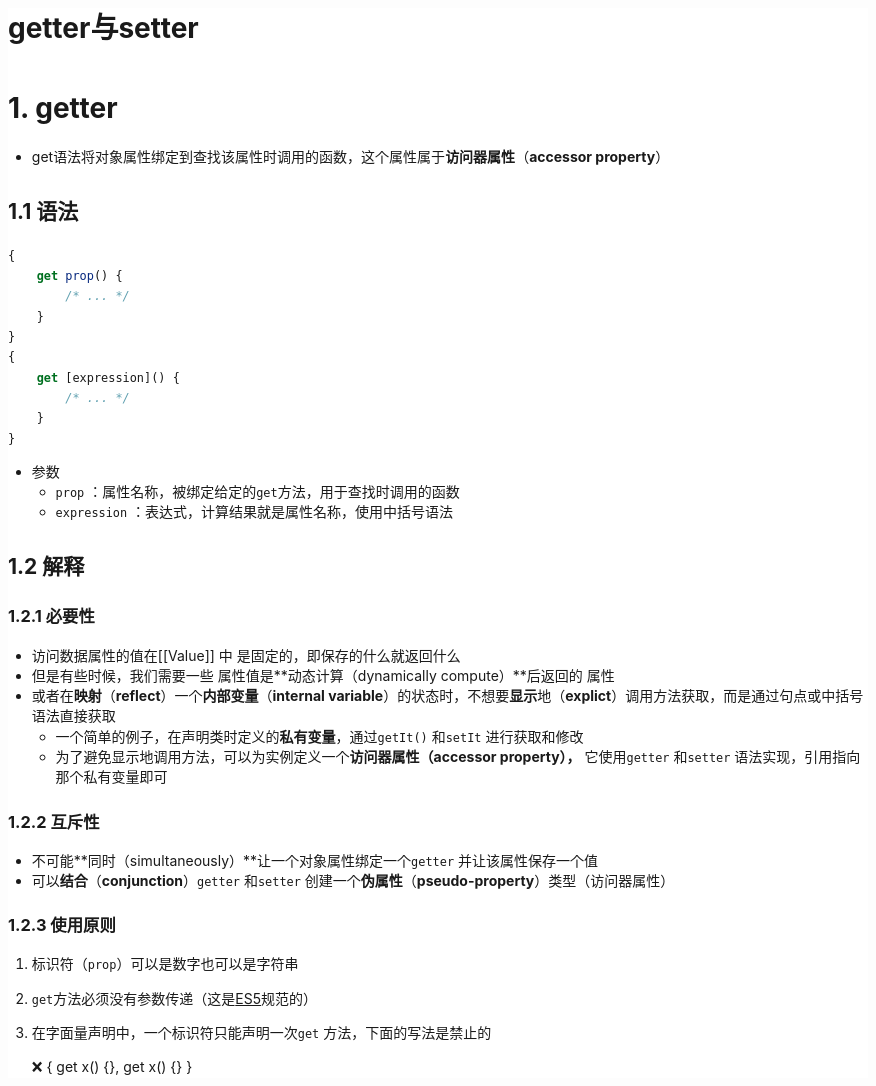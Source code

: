 # getter与setter

# 1. getter

- get语法将对象属性绑定到查找该属性时调用的函数，这个属性属于**访问器属性**（**accessor property**）

## 1.1 语法

```jsx
{
	get prop() {
		/* ... */
	}
}
{
	get [expression]() {
		/* ... */
	}
}
```

- 参数
    - `prop` ：属性名称，被绑定给定的`get`方法，用于查找时调用的函数
    - `expression` ：表达式，计算结果就是属性名称，使用中括号语法

## 1.2 解释

### 1.2.1 必要性

- 访问数据属性的值在[[Value]] 中 是固定的，即保存的什么就返回什么
- 但是有些时候，我们需要一些 属性值是**动态计算（dynamically compute）**后返回的 属性
- 或者在**映射**（**reflect**）一个**内部变量**（**internal variable**）的状态时，不想要**显示**地（**explict**）调用方法获取，而是通过句点或中括号语法直接获取
    - 一个简单的例子，在声明类时定义的**私有变量**，通过`getIt()` 和`setIt` 进行获取和修改
    - 为了避免显示地调用方法，可以为实例定义一个**访问器属性（accessor property），** 它使用`getter` 和`setter` 语法实现，引用指向那个私有变量即可

### 1.2.2 互斥性

- 不可能**同时（simultaneously）**让一个对象属性绑定一个`getter` 并让该属性保存一个值
- 可以**结合**（**conjunction**）`getter` 和`setter` 创建一个**伪属性**（**pseudo-property**）类型（访问器属性）

### 1.2.3 使用原则

1. 标识符（`prop`）可以是数字也可以是字符串
2. `get`方法必须没有参数传递（这是[ES5](https://whereswalden.com/2010/08/22/incompatible-es5-change-literal-getter-and-setter-functions-must-now-have-exactly-zero-or-one-arguments/)规范的）
3. 在字面量声明中，一个标识符只能声明一次`get` 方法，下面的写法是禁止的
    
    <aside>
    ❌ {
    	get x() {}, get x() {}
    }
    